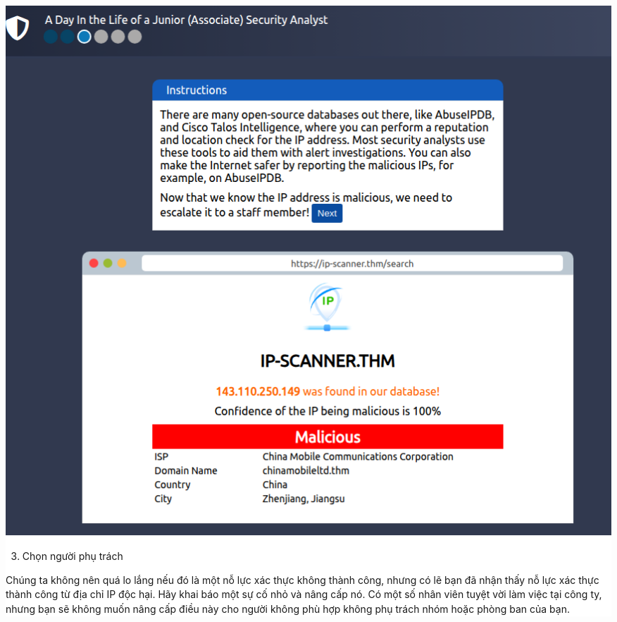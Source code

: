 ![Kết quả](./img/2_Defensive_Security_Intro/3.4.png)

3. Chọn người phụ trách

Chúng ta không nên quá lo lắng nếu đó là một nỗ lực xác thực không thành công, nhưng có lẽ bạn đã nhận thấy nỗ lực xác thực thành công từ địa chỉ IP độc hại. Hãy khai báo một sự cố nhỏ và nâng cấp nó. Có một số nhân viên tuyệt vời làm việc tại công ty, nhưng bạn sẽ không muốn nâng cấp điều này cho người không phù hợp không phụ trách nhóm hoặc phòng ban của bạn.
